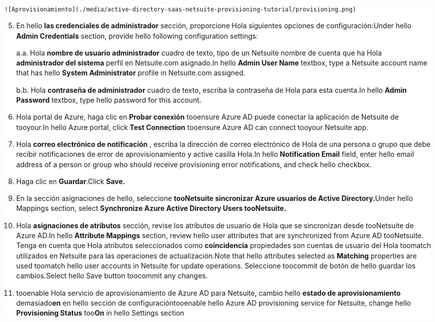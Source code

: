     ![Aprovisionamiento](./media/active-directory-saas-netsuite-provisioning-tutorial/provisioning.png)

5. <span data-ttu-id="9c28f-134">En hello **las credenciales de administrador** sección, proporcione Hola siguientes opciones de configuración:</span><span class="sxs-lookup"><span data-stu-id="9c28f-134">Under hello **Admin Credentials** section, provide hello following configuration settings:</span></span>
   
    <span data-ttu-id="9c28f-135">a.</span><span class="sxs-lookup"><span data-stu-id="9c28f-135">a.</span></span> <span data-ttu-id="9c28f-136">Hola **nombre de usuario administrador** cuadro de texto, tipo de un Netsuite nombre de cuenta que ha Hola **administrador del sistema** perfil en Netsuite.com asignado.</span><span class="sxs-lookup"><span data-stu-id="9c28f-136">In hello **Admin User Name** textbox, type a Netsuite account name that has hello **System Administrator** profile in Netsuite.com assigned.</span></span>
   
    <span data-ttu-id="9c28f-137">b.</span><span class="sxs-lookup"><span data-stu-id="9c28f-137">b.</span></span> <span data-ttu-id="9c28f-138">Hola **contraseña de administrador** cuadro de texto, escriba la contraseña de Hola para esta cuenta.</span><span class="sxs-lookup"><span data-stu-id="9c28f-138">In hello **Admin Password** textbox, type hello password for this account.</span></span>
      
6. <span data-ttu-id="9c28f-139">Hola portal de Azure, haga clic en **Probar conexión** tooensure Azure AD puede conectar la aplicación de Netsuite de tooyour.</span><span class="sxs-lookup"><span data-stu-id="9c28f-139">In hello Azure portal, click **Test Connection** tooensure Azure AD can connect tooyour Netsuite app.</span></span>

7. <span data-ttu-id="9c28f-140">Hola **correo electrónico de notificación** , escriba la dirección de correo electrónico de Hola de una persona o grupo que debe recibir notificaciones de error de aprovisionamiento y active casilla Hola.</span><span class="sxs-lookup"><span data-stu-id="9c28f-140">In hello **Notification Email** field, enter hello email address of a person or group who should receive provisioning error notifications, and check hello checkbox.</span></span>

8. <span data-ttu-id="9c28f-141">Haga clic en **Guardar**.</span><span class="sxs-lookup"><span data-stu-id="9c28f-141">Click **Save.**</span></span>

9. <span data-ttu-id="9c28f-142">En la sección asignaciones de hello, seleccione **tooNetsuite sincronizar Azure usuarios de Active Directory.**</span><span class="sxs-lookup"><span data-stu-id="9c28f-142">Under hello Mappings section, select **Synchronize Azure Active Directory Users tooNetsuite.**</span></span>

10. <span data-ttu-id="9c28f-143">Hola **asignaciones de atributos** sección, revise los atributos de usuario de Hola que se sincronizan desde tooNetsuite de Azure AD.</span><span class="sxs-lookup"><span data-stu-id="9c28f-143">In hello **Attribute Mappings** section, review hello user attributes that are synchronized from Azure AD tooNetsuite.</span></span> <span data-ttu-id="9c28f-144">Tenga en cuenta que Hola atributos seleccionados como **coincidencia** propiedades son cuentas de usuario del Hola toomatch utilizados en Netsuite para las operaciones de actualización.</span><span class="sxs-lookup"><span data-stu-id="9c28f-144">Note that hello attributes selected as **Matching** properties are used toomatch hello user accounts in Netsuite for update operations.</span></span> <span data-ttu-id="9c28f-145">Seleccione toocommit de botón de hello guardar los cambios.</span><span class="sxs-lookup"><span data-stu-id="9c28f-145">Select hello Save button toocommit any changes.</span></span>

11. <span data-ttu-id="9c28f-146">tooenable Hola servicio de aprovisionamiento de Azure AD para Netsuite, cambio hello **estado de aprovisionamiento** demasiado**en** en hello sección de configuración</span><span class="sxs-lookup"><span data-stu-id="9c28f-146">tooenable hello Azure AD provisioning service for Netsuite, change hello **Provisioning Status** too**On** in hello Settings section</span></span>
